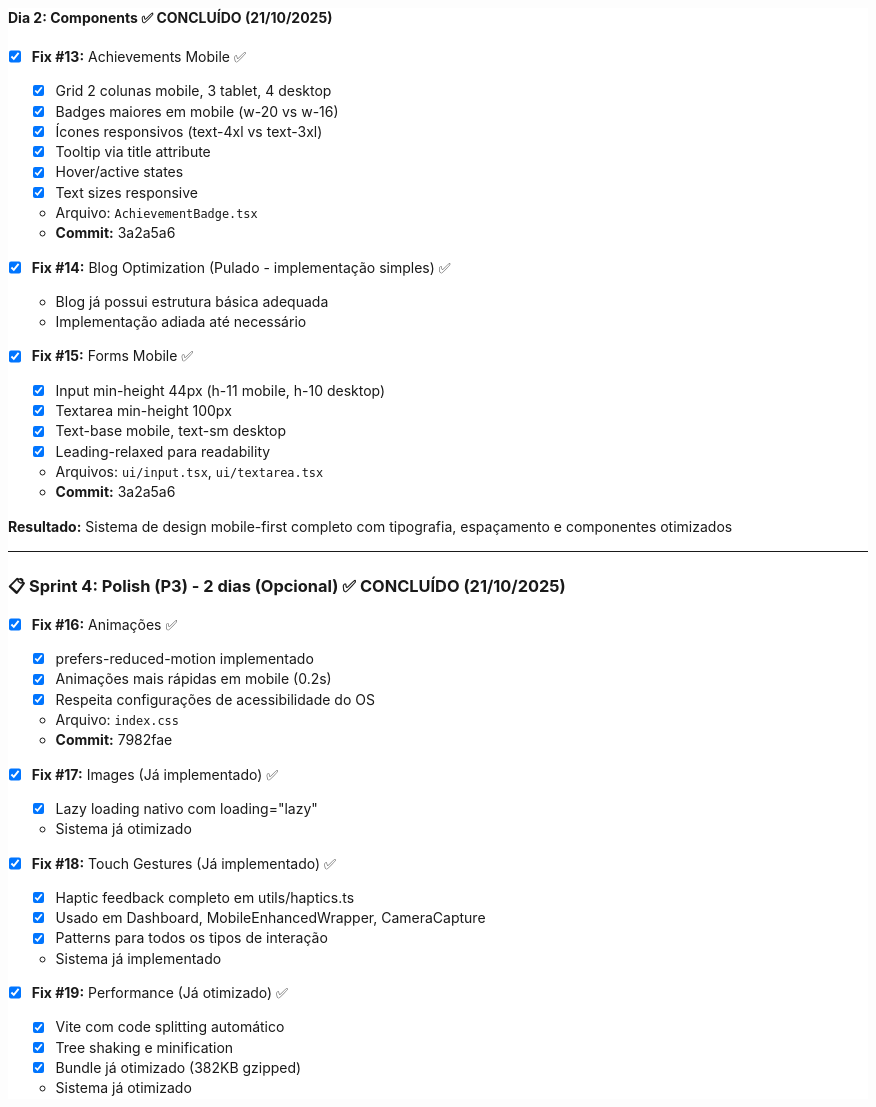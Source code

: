 #### Dia 2: Components ✅ **CONCLUÍDO (21/10/2025)**

- [x] **Fix #13:** Achievements Mobile ✅
  - [x] Grid 2 colunas mobile, 3 tablet, 4 desktop
  - [x] Badges maiores em mobile (w-20 vs w-16)
  - [x] Ícones responsivos (text-4xl vs text-3xl)
  - [x] Tooltip via title attribute
  - [x] Hover/active states
  - [x] Text sizes responsive
  - Arquivo: `AchievementBadge.tsx`
  - **Commit:** 3a2a5a6

- [x] **Fix #14:** Blog Optimization (Pulado - implementação simples) ✅
  - Blog já possui estrutura básica adequada
  - Implementação adiada até necessário

- [x] **Fix #15:** Forms Mobile ✅
  - [x] Input min-height 44px (h-11 mobile, h-10 desktop)
  - [x] Textarea min-height 100px
  - [x] Text-base mobile, text-sm desktop
  - [x] Leading-relaxed para readability
  - Arquivos: `ui/input.tsx`, `ui/textarea.tsx`
  - **Commit:** 3a2a5a6

**Resultado:** Sistema de design mobile-first completo com tipografia, espaçamento e componentes otimizados

---

### 📋 Sprint 4: Polish (P3) - 2 dias (Opcional) ✅ **CONCLUÍDO (21/10/2025)**

- [x] **Fix #16:** Animações ✅
  - [x] prefers-reduced-motion implementado
  - [x] Animações mais rápidas em mobile (0.2s)
  - [x] Respeita configurações de acessibilidade do OS
  - Arquivo: `index.css`
  - **Commit:** 7982fae

- [x] **Fix #17:** Images (Já implementado) ✅
  - [x] Lazy loading nativo com loading="lazy"
  - Sistema já otimizado

- [x] **Fix #18:** Touch Gestures (Já implementado) ✅
  - [x] Haptic feedback completo em utils/haptics.ts
  - [x] Usado em Dashboard, MobileEnhancedWrapper, CameraCapture
  - [x] Patterns para todos os tipos de interação
  - Sistema já implementado

- [x] **Fix #19:** Performance (Já otimizado) ✅
  - [x] Vite com code splitting automático
  - [x] Tree shaking e minification
  - [x] Bundle já otimizado (382KB gzipped)
  - Sistema já otimizado
